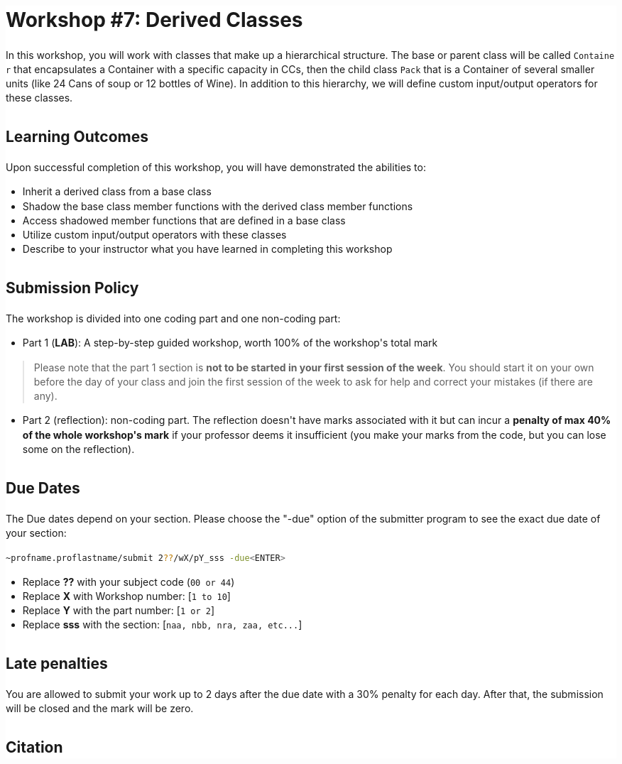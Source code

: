 # Workshop #7: Derived Classes

In this workshop, you will work with classes that make up a hierarchical structure. The base or parent class will be called `Container` that encapsulates a Container with a specific capacity in CCs, then the child class `Pack` that is a Container of several smaller units (like 24 Cans of soup or 12 bottles of Wine). In addition to this hierarchy, we will define custom input/output operators for these classes.


## Learning Outcomes

Upon successful completion of this workshop, you will have demonstrated the abilities to:

- Inherit a derived class from a base class
- Shadow the base class member functions with the derived class member functions
- Access shadowed member functions that are defined in a base class
- Utilize custom input/output operators with these classes
- Describe to your instructor what you have learned in completing this workshop



## Submission Policy


The workshop is divided into one coding part and one non-coding part:

- Part 1 (**LAB**): A step-by-step guided workshop, worth 100% of the workshop's total mark
> Please note that the part 1 section is **not to be started in your first session of the week**. You should start it on your own before the day of your class and join the first session of the week to ask for help and correct your mistakes (if there are any).
- Part 2 (reflection): non-coding part. The reflection doesn't have marks associated with it but can incur a **penalty of max 40% of the whole workshop's mark** if your professor deems it insufficient (you make your marks from the code, but you can lose some on the reflection).

## Due Dates

The Due dates depend on your section. Please choose the "-due" option of the submitter program to see the exact due date of your section:

```bash
~profname.proflastname/submit 2??/wX/pY_sss -due<ENTER>
```
- Replace **??** with your subject code (`00 or 44`)
- Replace **X** with Workshop number: [`1 to 10`]
- Replace **Y** with the part number: [`1 or 2`]
- Replace **sss** with the section: [`naa, nbb, nra, zaa, etc...`]

## Late penalties
You are allowed to submit your work up to 2 days after the due date with a 30% penalty for each day. After that, the submission will be closed and the mark will be zero.

## Citation
